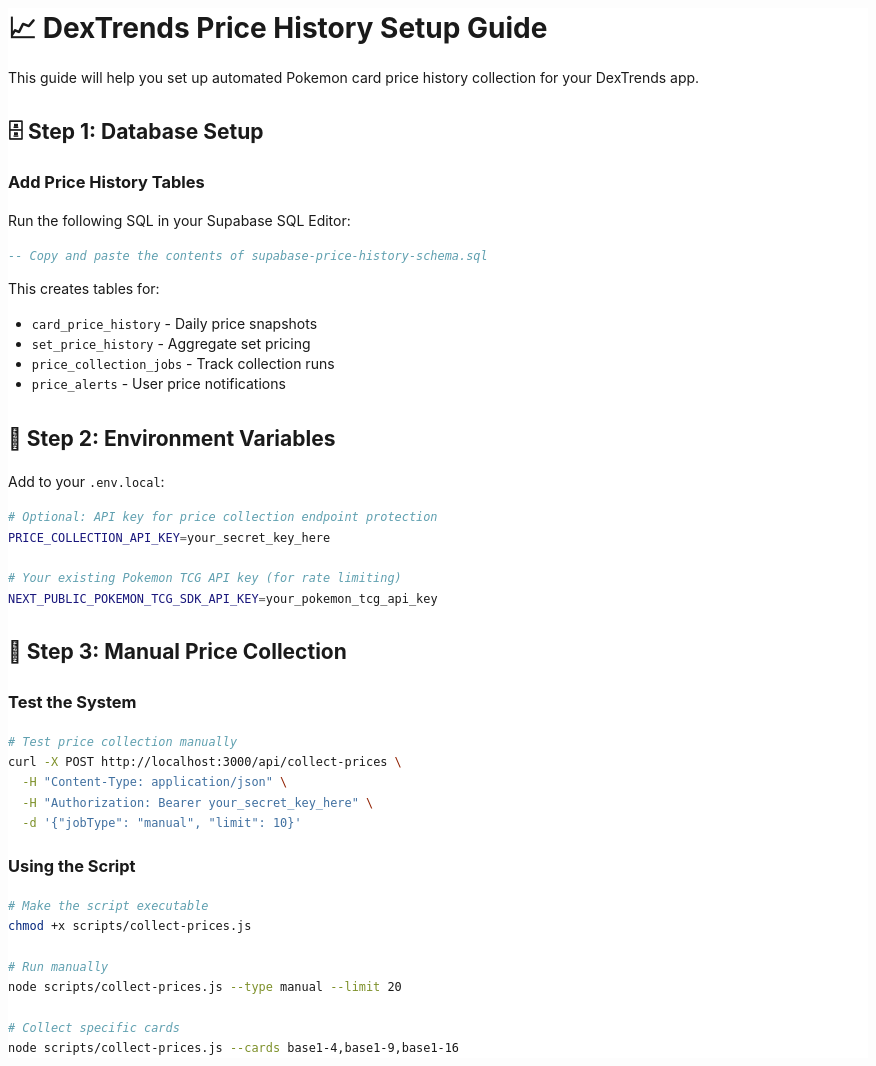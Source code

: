 # 📈 DexTrends Price History Setup Guide

This guide will help you set up automated Pokemon card price history collection for your DexTrends app.

## 🗄️ Step 1: Database Setup

### Add Price History Tables
Run the following SQL in your Supabase SQL Editor:

```sql
-- Copy and paste the contents of supabase-price-history-schema.sql
```

This creates tables for:
- `card_price_history` - Daily price snapshots
- `set_price_history` - Aggregate set pricing
- `price_collection_jobs` - Track collection runs
- `price_alerts` - User price notifications

## 🔑 Step 2: Environment Variables

Add to your `.env.local`:

```bash
# Optional: API key for price collection endpoint protection
PRICE_COLLECTION_API_KEY=your_secret_key_here

# Your existing Pokemon TCG API key (for rate limiting)
NEXT_PUBLIC_POKEMON_TCG_SDK_API_KEY=your_pokemon_tcg_api_key
```

## 🚀 Step 3: Manual Price Collection

### Test the System
```bash
# Test price collection manually
curl -X POST http://localhost:3000/api/collect-prices \
  -H "Content-Type: application/json" \
  -H "Authorization: Bearer your_secret_key_here" \
  -d '{"jobType": "manual", "limit": 10}'
```

### Using the Script
```bash
# Make the script executable
chmod +x scripts/collect-prices.js

# Run manually
node scripts/collect-prices.js --type manual --limit 20

# Collect specific cards
node scripts/collect-prices.js --cards base1-4,base1-9,base1-16
```
